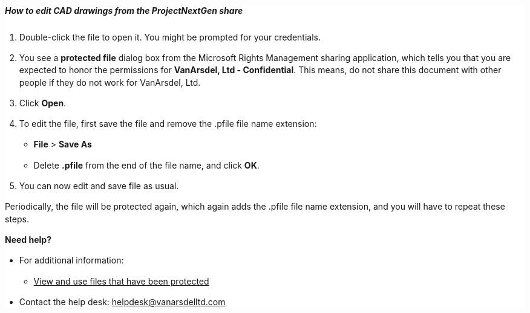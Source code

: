 ##### How to edit CAD drawings from the ProjectNextGen share

1. Double-click the file to open it. You might be prompted for your credentials.

2. You see a **protected file** dialog box from the Microsoft Rights Management sharing application, which tells you that  you are expected to honor the permissions for **VanArsdel, Ltd - Confidential**. This means, do not share this document with other people if they do not work for VanArsdel, Ltd.

3. Click **Open**.

4. To edit the file, first save the file  and remove the .pfile file name extension:

   - **File** &gt; **Save As**

   - Delete **.pfile** from the end of the file name, and click **OK**.

5. You can now edit and save file as usual.

Periodically, the file will be protected again, which again adds the .pfile file name extension, and you will have to repeat these steps.

**Need help?**

- For additional information:

   - [View and use files that have been protected](https://technet.microsoft.com/library/dn574741%28v=ws.10%29)

- Contact the help desk: helpdesk@vanarsdelltd.com

